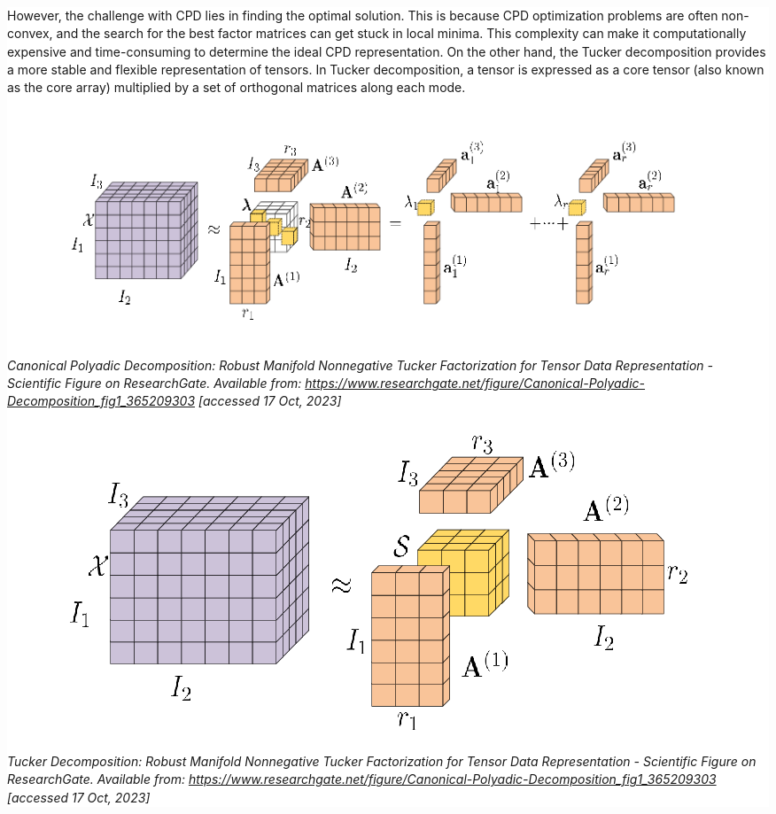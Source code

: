 However, the challenge with CPD lies in finding the optimal solution. This is because CPD optimization problems are often non-convex, and the search for the best factor matrices can get stuck in local minima. This complexity can make it computationally expensive and time-consuming to determine the ideal CPD representation. On the other hand, the Tucker decomposition provides a more stable and flexible representation of tensors. In Tucker decomposition, a tensor is expressed as a core tensor (also known as the core array) multiplied by a set of orthogonal matrices along each mode.

<figure>
<img src="https://raw.githubusercontent.com/simudt/simudt.github.io/main/_posts/tensor-decomposition/5_5.png">
</figure>

*Canonical Polyadic Decomposition: Robust Manifold Nonnegative Tucker Factorization for Tensor Data Representation - Scientific Figure on ResearchGate. Available from: https://www.researchgate.net/figure/Canonical-Polyadic-Decomposition_fig1_365209303 [accessed 17 Oct, 2023]*

<figure>
<img src="https://raw.githubusercontent.com/simudt/simudt.github.io/main/_posts/tensor-decomposition/6_6.png">
</figure>

*Tucker Decomposition: Robust Manifold Nonnegative Tucker Factorization for Tensor Data Representation - Scientific Figure on ResearchGate. Available from: https://www.researchgate.net/figure/Canonical-Polyadic-Decomposition_fig1_365209303 [accessed 17 Oct, 2023]*
